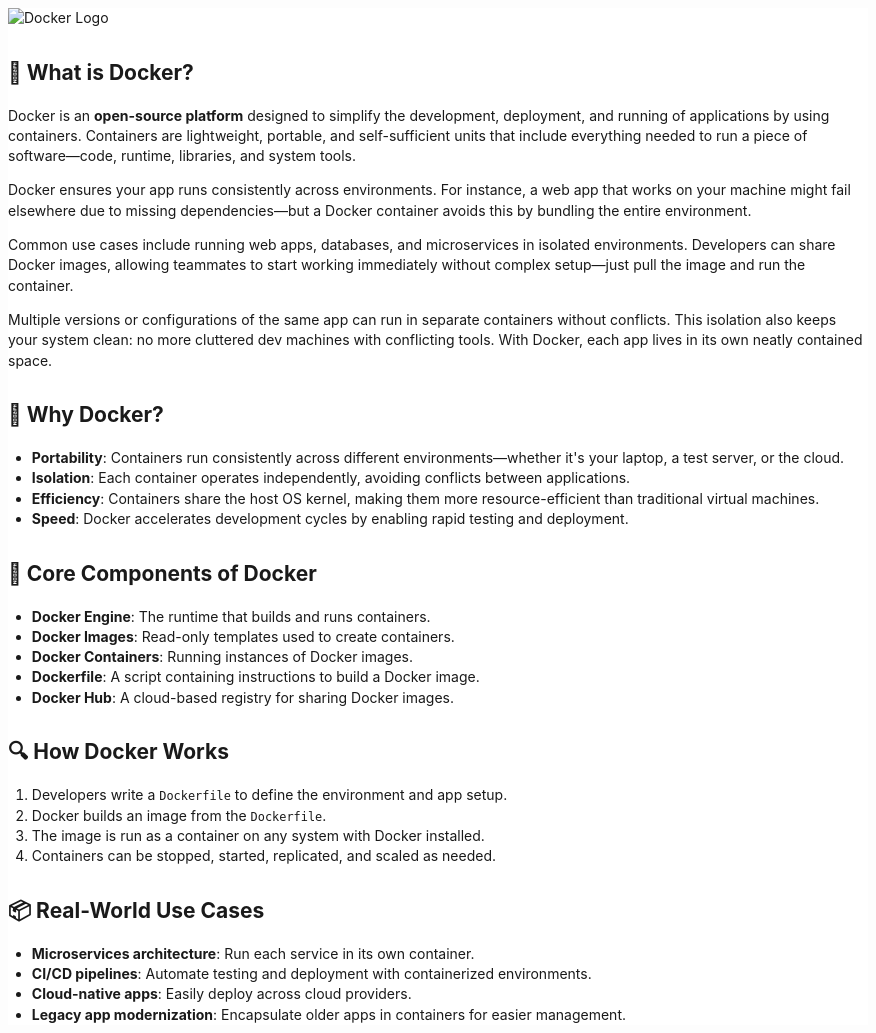 ![Docker Logo](https://www.docker.com/wp-content/uploads/2022/03/Moby-logo.png)

## 🐳 What is Docker?

Docker is an **open-source platform** designed to simplify the development, deployment, and running of applications by using containers. Containers are lightweight, portable, and self-sufficient units that include everything needed to run a piece of software—code, runtime, libraries, and system tools.

Docker ensures your app runs consistently across environments. For instance, a web app that works on your machine might fail elsewhere due to missing dependencies—but a Docker container avoids this by bundling the entire environment.

Common use cases include running web apps, databases, and microservices in isolated environments. Developers can share Docker images, allowing teammates to start working immediately without complex setup—just pull the image and run the container.

Multiple versions or configurations of the same app can run in separate containers without conflicts. This isolation also keeps your system clean: no more cluttered dev machines with conflicting tools. With Docker, each app lives in its own neatly contained space.

## 🚀 Why Docker?

- **Portability**: Containers run consistently across different environments—whether it's your laptop, a test server, or the cloud.
- **Isolation**: Each container operates independently, avoiding conflicts between applications.
- **Efficiency**: Containers share the host OS kernel, making them more resource-efficient than traditional virtual machines.
- **Speed**: Docker accelerates development cycles by enabling rapid testing and deployment.

## 🧱 Core Components of Docker

- **Docker Engine**: The runtime that builds and runs containers.
- **Docker Images**: Read-only templates used to create containers.
- **Docker Containers**: Running instances of Docker images.
- **Dockerfile**: A script containing instructions to build a Docker image.
- **Docker Hub**: A cloud-based registry for sharing Docker images.

## 🔍 How Docker Works

1. Developers write a `Dockerfile` to define the environment and app setup.
2. Docker builds an image from the `Dockerfile`.
3. The image is run as a container on any system with Docker installed.
4. Containers can be stopped, started, replicated, and scaled as needed.

## 📦 Real-World Use Cases

- **Microservices architecture**: Run each service in its own container.
- **CI/CD pipelines**: Automate testing and deployment with containerized environments.
- **Cloud-native apps**: Easily deploy across cloud providers.
- **Legacy app modernization**: Encapsulate older apps in containers for easier management.
